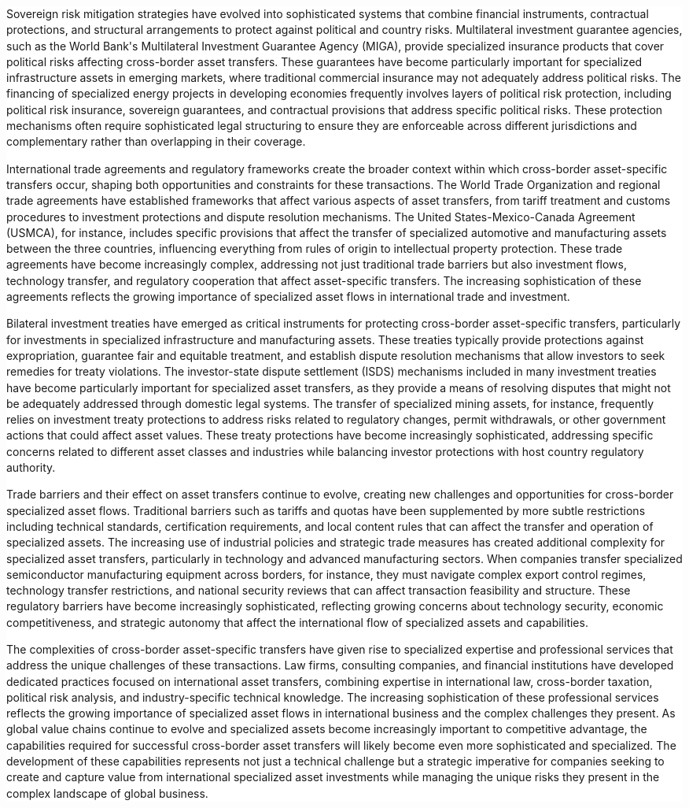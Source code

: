 Sovereign risk mitigation strategies have evolved into sophisticated systems that combine financial instruments, contractual protections, and structural arrangements to protect against political and country risks. Multilateral investment guarantee agencies, such as the World Bank's Multilateral Investment Guarantee Agency (MIGA), provide specialized insurance products that cover political risks affecting cross-border asset transfers. These guarantees have become particularly important for specialized infrastructure assets in emerging markets, where traditional commercial insurance may not adequately address political risks. The financing of specialized energy projects in developing economies frequently involves layers of political risk protection, including political risk insurance, sovereign guarantees, and contractual provisions that address specific political risks. These protection mechanisms often require sophisticated legal structuring to ensure they are enforceable across different jurisdictions and complementary rather than overlapping in their coverage.

International trade agreements and regulatory frameworks create the broader context within which cross-border asset-specific transfers occur, shaping both opportunities and constraints for these transactions. The World Trade Organization and regional trade agreements have established frameworks that affect various aspects of asset transfers, from tariff treatment and customs procedures to investment protections and dispute resolution mechanisms. The United States-Mexico-Canada Agreement (USMCA), for instance, includes specific provisions that affect the transfer of specialized automotive and manufacturing assets between the three countries, influencing everything from rules of origin to intellectual property protection. These trade agreements have become increasingly complex, addressing not just traditional trade barriers but also investment flows, technology transfer, and regulatory cooperation that affect asset-specific transfers. The increasing sophistication of these agreements reflects the growing importance of specialized asset flows in international trade and investment.

Bilateral investment treaties have emerged as critical instruments for protecting cross-border asset-specific transfers, particularly for investments in specialized infrastructure and manufacturing assets. These treaties typically provide protections against expropriation, guarantee fair and equitable treatment, and establish dispute resolution mechanisms that allow investors to seek remedies for treaty violations. The investor-state dispute settlement (ISDS) mechanisms included in many investment treaties have become particularly important for specialized asset transfers, as they provide a means of resolving disputes that might not be adequately addressed through domestic legal systems. The transfer of specialized mining assets, for instance, frequently relies on investment treaty protections to address risks related to regulatory changes, permit withdrawals, or other government actions that could affect asset values. These treaty protections have become increasingly sophisticated, addressing specific concerns related to different asset classes and industries while balancing investor protections with host country regulatory authority.

Trade barriers and their effect on asset transfers continue to evolve, creating new challenges and opportunities for cross-border specialized asset flows. Traditional barriers such as tariffs and quotas have been supplemented by more subtle restrictions including technical standards, certification requirements, and local content rules that can affect the transfer and operation of specialized assets. The increasing use of industrial policies and strategic trade measures has created additional complexity for specialized asset transfers, particularly in technology and advanced manufacturing sectors. When companies transfer specialized semiconductor manufacturing equipment across borders, for instance, they must navigate complex export control regimes, technology transfer restrictions, and national security reviews that can affect transaction feasibility and structure. These regulatory barriers have become increasingly sophisticated, reflecting growing concerns about technology security, economic competitiveness, and strategic autonomy that affect the international flow of specialized assets and capabilities.

The complexities of cross-border asset-specific transfers have given rise to specialized expertise and professional services that address the unique challenges of these transactions. Law firms, consulting companies, and financial institutions have developed dedicated practices focused on international asset transfers, combining expertise in international law, cross-border taxation, political risk analysis, and industry-specific technical knowledge. The increasing sophistication of these professional services reflects the growing importance of specialized asset flows in international business and the complex challenges they present. As global value chains continue to evolve and specialized assets become increasingly important to competitive advantage, the capabilities required for successful cross-border asset transfers will likely become even more sophisticated and specialized. The development of these capabilities represents not just a technical challenge but a strategic imperative for companies seeking to create and capture value from international specialized asset investments while managing the unique risks they present in the complex landscape of global business.
